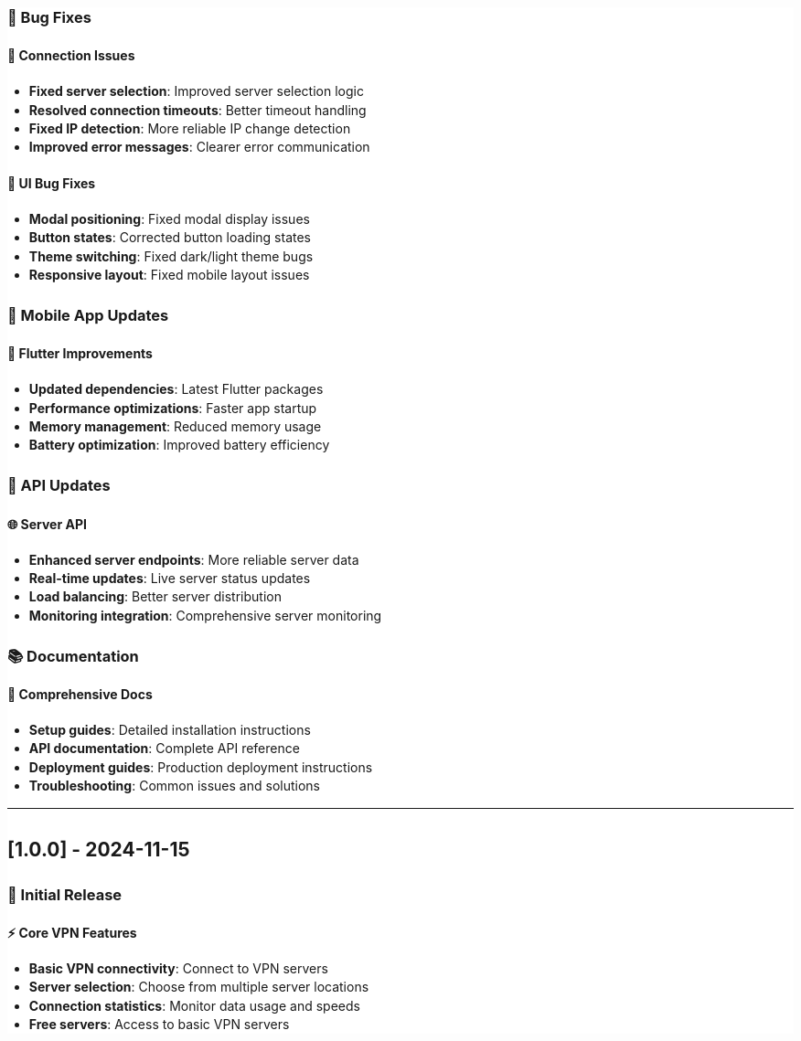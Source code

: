 ### 🐛 Bug Fixes

#### 🔧 Connection Issues
- **Fixed server selection**: Improved server selection logic
- **Resolved connection timeouts**: Better timeout handling
- **Fixed IP detection**: More reliable IP change detection
- **Improved error messages**: Clearer error communication

#### 🎨 UI Bug Fixes
- **Modal positioning**: Fixed modal display issues
- **Button states**: Corrected button loading states
- **Theme switching**: Fixed dark/light theme bugs
- **Responsive layout**: Fixed mobile layout issues

### 📱 Mobile App Updates

#### 🚀 Flutter Improvements
- **Updated dependencies**: Latest Flutter packages
- **Performance optimizations**: Faster app startup
- **Memory management**: Reduced memory usage
- **Battery optimization**: Improved battery efficiency

### 🔄 API Updates

#### 🌐 Server API
- **Enhanced server endpoints**: More reliable server data
- **Real-time updates**: Live server status updates
- **Load balancing**: Better server distribution
- **Monitoring integration**: Comprehensive server monitoring

### 📚 Documentation

#### 📖 Comprehensive Docs
- **Setup guides**: Detailed installation instructions
- **API documentation**: Complete API reference
- **Deployment guides**: Production deployment instructions
- **Troubleshooting**: Common issues and solutions

---

## [1.0.0] - 2024-11-15

### 🎉 Initial Release

#### ⚡ Core VPN Features
- **Basic VPN connectivity**: Connect to VPN servers
- **Server selection**: Choose from multiple server locations
- **Connection statistics**: Monitor data usage and speeds
- **Free servers**: Access to basic VPN servers
